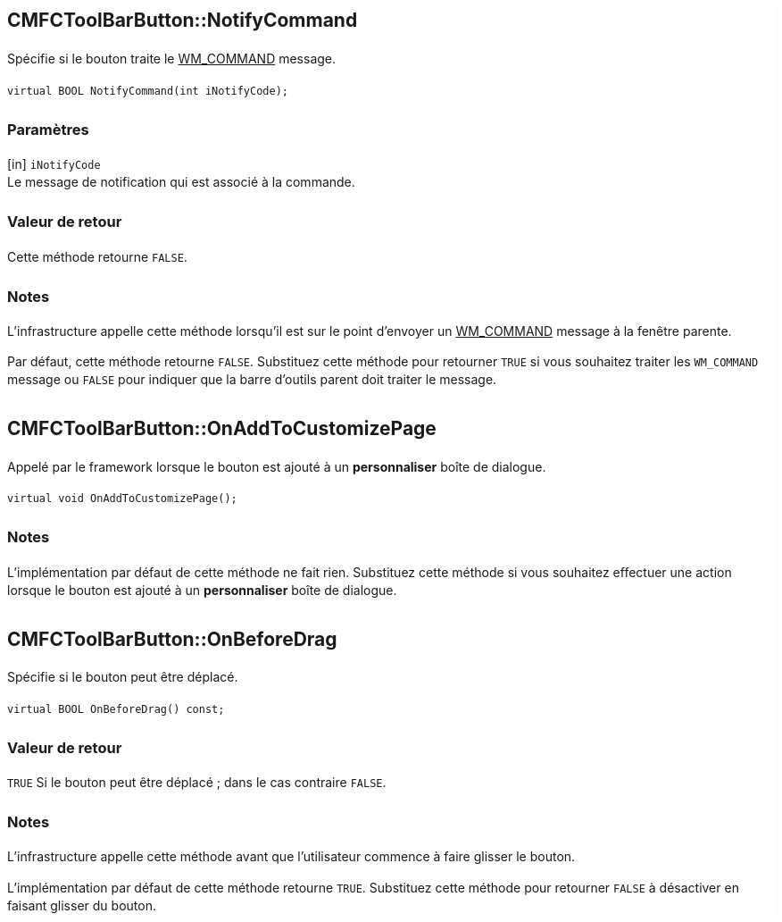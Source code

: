 ##  <a name="notifycommand"></a>  CMFCToolBarButton::NotifyCommand  
 Spécifie si le bouton traite le [WM_COMMAND](http://msdn.microsoft.com/library/windows/desktop/ms647591) message.  
  
```  
virtual BOOL NotifyCommand(int iNotifyCode);
```  
  
### <a name="parameters"></a>Paramètres  
 [in] `iNotifyCode`  
 Le message de notification qui est associé à la commande.  
  
### <a name="return-value"></a>Valeur de retour  
 Cette méthode retourne `FALSE`.  
  
### <a name="remarks"></a>Notes  
 L’infrastructure appelle cette méthode lorsqu’il est sur le point d’envoyer un [WM_COMMAND](http://msdn.microsoft.com/library/windows/desktop/ms647591) message à la fenêtre parente.  
  
 Par défaut, cette méthode retourne `FALSE`. Substituez cette méthode pour retourner `TRUE` si vous souhaitez traiter les `WM_COMMAND` message ou `FALSE` pour indiquer que la barre d’outils parent doit traiter le message.  
  
##  <a name="onaddtocustomizepage"></a>  CMFCToolBarButton::OnAddToCustomizePage  
 Appelé par le framework lorsque le bouton est ajouté à un **personnaliser** boîte de dialogue.  
  
```  
virtual void OnAddToCustomizePage();
```  
  
### <a name="remarks"></a>Notes  
 L’implémentation par défaut de cette méthode ne fait rien. Substituez cette méthode si vous souhaitez effectuer une action lorsque le bouton est ajouté à un **personnaliser** boîte de dialogue.  
  
##  <a name="onbeforedrag"></a>  CMFCToolBarButton::OnBeforeDrag  
 Spécifie si le bouton peut être déplacé.  
  
```  
virtual BOOL OnBeforeDrag() const;  
```  
  
### <a name="return-value"></a>Valeur de retour  
 `TRUE` Si le bouton peut être déplacé ; dans le cas contraire `FALSE`.  
  
### <a name="remarks"></a>Notes  
 L’infrastructure appelle cette méthode avant que l’utilisateur commence à faire glisser le bouton.  
  
 L’implémentation par défaut de cette méthode retourne `TRUE`. Substituez cette méthode pour retourner `FALSE` à désactiver en faisant glisser du bouton.  
  